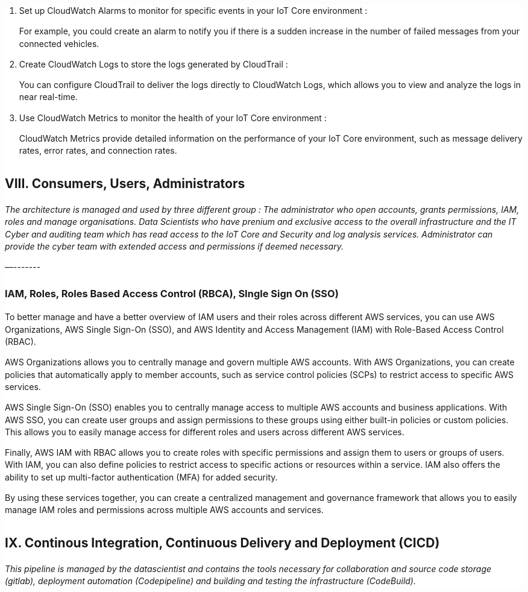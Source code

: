 
1. Set up CloudWatch Alarms to monitor for specific events in your IoT Core environment : 

    For example, you could create an alarm to notify you if there is a sudden increase in the number of failed messages from your connected vehicles.

2. Create CloudWatch Logs to store the logs generated by CloudTrail : 

    You can configure CloudTrail to deliver the logs directly to CloudWatch Logs, which allows you to view and analyze the logs in near real-time.

3. Use CloudWatch Metrics to monitor the health of your IoT Core environment : 

    CloudWatch Metrics provide detailed information on the performance of your IoT Core environment, such as message delivery rates, error rates, and connection rates.

## **VIII. Consumers, Users, Administrators**

_The architecture is managed and used by  three different group : The administrator who open accounts, grants permissions, IAM, roles and manage organisations. Data Scientists who have prenium and exclusive access to the overall infrastructure and the IT Cyber and auditing team which has read access to the IoT Core and Security and log analysis services. Administrator can provide the cyber team with extended access and permissions if deemed necessary._

—-------

### **IAM, Roles, Roles Based Access Control (RBCA), SIngle Sign On (SSO)**

To better manage and have a better overview of IAM users and their roles across different AWS services, you can use AWS Organizations, AWS Single Sign-On (SSO), and AWS Identity and Access Management (IAM) with Role-Based Access Control (RBAC).

AWS Organizations allows you to centrally manage and govern multiple AWS accounts. With AWS Organizations, you can create policies that automatically apply to member accounts, such as service control policies (SCPs) to restrict access to specific AWS services.

AWS Single Sign-On (SSO) enables you to centrally manage access to multiple AWS accounts and business applications. With AWS SSO, you can create user groups and assign permissions to these groups using either built-in policies or custom policies. This allows you to easily manage access for different roles and users across different AWS services.

Finally, AWS IAM with RBAC allows you to create roles with specific permissions and assign them to users or groups of users. With IAM, you can also define policies to restrict access to specific actions or resources within a service. IAM also offers the ability to set up multi-factor authentication (MFA) for added security.

By using these services together, you can create a centralized management and governance framework that allows you to easily manage IAM roles and permissions across multiple AWS accounts and services.

## **IX. Continous Integration, Continuous Delivery and Deployment (CICD)**

_This pipeline is managed by the datascientist and contains the tools necessary  for collaboration and source code storage (gitlab), deployment automation (Codepipeline) and building and testing the infrastructure (CodeBuild)._
